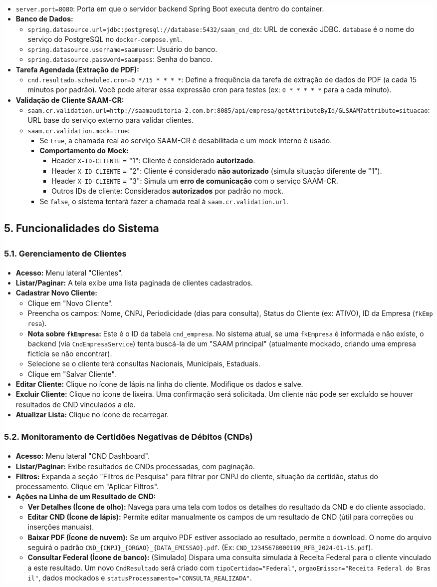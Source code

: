 *   `server.port=8080`: Porta em que o servidor backend Spring Boot executa dentro do container.
*   **Banco de Dados:**
    *   `spring.datasource.url=jdbc:postgresql://database:5432/saam_cnd_db`: URL de conexão JDBC. `database` é o nome do serviço do PostgreSQL no `docker-compose.yml`.
    *   `spring.datasource.username=saamuser`: Usuário do banco.
    *   `spring.datasource.password=saampass`: Senha do banco.
*   **Tarefa Agendada (Extração de PDF):**
    *   `cnd.resultado.scheduled.cron=0 */15 * * * *`: Define a frequência da tarefa de extração de dados de PDF (a cada 15 minutos por padrão). Você pode alterar essa expressão cron para testes (ex: `0 * * * * *` para a cada minuto).
*   **Validação de Cliente SAAM-CR:**
    *   `saam.cr.validation.url=http://saamauditoria-2.com.br:8085/api/empresa/getAttributeById/GLSAAM?attribute=situacao`: URL base do serviço externo para validar clientes.
    *   `saam.cr.validation.mock=true`:
        *   Se `true`, a chamada real ao serviço SAAM-CR é desabilitada e um mock interno é usado.
        *   **Comportamento do Mock:**
            *   Header `X-ID-CLIENTE` = "1": Cliente é considerado **autorizado**.
            *   Header `X-ID-CLIENTE` = "2": Cliente é considerado **não autorizado** (simula situação diferente de "1").
            *   Header `X-ID-CLIENTE` = "3": Simula um **erro de comunicação** com o serviço SAAM-CR.
            *   Outros IDs de cliente: Considerados **autorizados** por padrão no mock.
        *   Se `false`, o sistema tentará fazer a chamada real à `saam.cr.validation.url`.

## 5. Funcionalidades do Sistema

### 5.1. Gerenciamento de Clientes

*   **Acesso:** Menu lateral "Clientes".
*   **Listar/Paginar:** A tela exibe uma lista paginada de clientes cadastrados.
*   **Cadastrar Novo Cliente:**
    *   Clique em "Novo Cliente".
    *   Preencha os campos: Nome, CNPJ, Periodicidade (dias para consulta), Status do Cliente (ex: ATIVO), ID da Empresa (`fkEmpresa`).
    *   **Nota sobre `fkEmpresa`:** Este é o ID da tabela `cnd_empresa`. No sistema atual, se uma `fkEmpresa` é informada e não existe, o backend (via `CndEmpresaService`) tenta buscá-la de um "SAAM principal" (atualmente mockado, criando uma empresa fictícia se não encontrar).
    *   Selecione se o cliente terá consultas Nacionais, Municipais, Estaduais.
    *   Clique em "Salvar Cliente".
*   **Editar Cliente:** Clique no ícone de lápis na linha do cliente. Modifique os dados e salve.
*   **Excluir Cliente:** Clique no ícone de lixeira. Uma confirmação será solicitada. Um cliente não pode ser excluído se houver resultados de CND vinculados a ele.
*   **Atualizar Lista:** Clique no ícone de recarregar.

### 5.2. Monitoramento de Certidões Negativas de Débitos (CNDs)

*   **Acesso:** Menu lateral "CND Dashboard".
*   **Listar/Paginar:** Exibe resultados de CNDs processadas, com paginação.
*   **Filtros:** Expanda a seção "Filtros de Pesquisa" para filtrar por CNPJ do cliente, situação da certidão, status do processamento. Clique em "Aplicar Filtros".
*   **Ações na Linha de um Resultado de CND:**
    *   **Ver Detalhes (Ícone de olho):** Navega para uma tela com todos os detalhes do resultado da CND e do cliente associado.
    *   **Editar CND (Ícone de lápis):** Permite editar manualmente os campos de um resultado de CND (útil para correções ou inserções manuais).
    *   **Baixar PDF (Ícone de nuvem):** Se um arquivo PDF estiver associado ao resultado, permite o download. O nome do arquivo seguirá o padrão `CND_{CNPJ}_{ORGAO}_{DATA_EMISSAO}.pdf`. (Ex: `CND_12345678000199_RFB_2024-01-15.pdf`).
    *   **Consultar Federal (Ícone de banco):** (Simulado) Dispara uma consulta simulada à Receita Federal para o cliente vinculado a este resultado. Um novo `CndResultado` será criado com `tipoCertidao="Federal"`, `orgaoEmissor="Receita Federal do Brasil"`, dados mockados e `statusProcessamento="CONSULTA_REALIZADA"`.